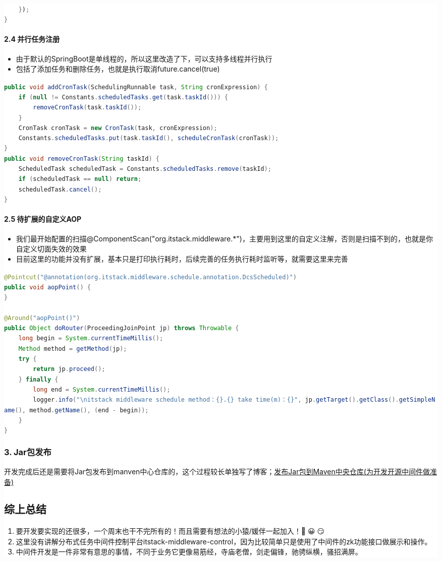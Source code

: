 ```java
	});
}
```

#### 2.4 并行任务注册

- 由于默认的SpringBoot是单线程的，所以这里改造了下，可以支持多线程并行执行
- 包括了添加任务和删除任务，也就是执行取消future.cancel(true)

```java
public void addCronTask(SchedulingRunnable task, String cronExpression) {
    if (null != Constants.scheduledTasks.get(task.taskId())) {
        removeCronTask(task.taskId());
    }
    CronTask cronTask = new CronTask(task, cronExpression);
    Constants.scheduledTasks.put(task.taskId(), scheduleCronTask(cronTask));
}
public void removeCronTask(String taskId) {
    ScheduledTask scheduledTask = Constants.scheduledTasks.remove(taskId);
    if (scheduledTask == null) return;
    scheduledTask.cancel();
}
```

#### 2.5 待扩展的自定义AOP

- 我们最开始配置的扫描@ComponentScan("org.itstack.middleware.*")，主要用到这里的自定义注解，否则是扫描不到的，也就是你自定义切面失效的效果
- 目前这里的功能并没有扩展，基本只是打印执行耗时，后续完善的任务执行耗时监听等，就需要这里来完善

```java
@Pointcut("@annotation(org.itstack.middleware.schedule.annotation.DcsScheduled)")
public void aopPoint() {
}

@Around("aopPoint()")
public Object doRouter(ProceedingJoinPoint jp) throws Throwable {
	long begin = System.currentTimeMillis();
	Method method = getMethod(jp);
	try {
		return jp.proceed();
	} finally {
		long end = System.currentTimeMillis();
		logger.info("\nitstack middleware schedule method：{}.{} take time(m)：{}", jp.getTarget().getClass().getSimpleName(), method.getName(), (end - begin));
	}
}
```

### 3. Jar包发布

开发完成后还是需要将Jar包发布到manven中心仓库的，这个过程较长单独写了博客；[发布Jar包到Maven中央仓库(为开发开源中间件做准备)](https://bugstack.cn/itstack-demo-any/2019/12/07/%E5%8F%91%E5%B8%83Jar%E5%8C%85%E5%88%B0Maven%E4%B8%AD%E5%A4%AE%E4%BB%93%E5%BA%93(%E4%B8%BA%E5%BC%80%E5%8F%91%E5%BC%80%E6%BA%90%E4%B8%AD%E9%97%B4%E4%BB%B6%E5%81%9A%E5%87%86%E5%A4%87).html)

## 综上总结

1. 要开发要实现的还很多，一个周末也干不完所有的！而且需要有想法的小猿/媛伴一起加入！🙂 😀 😏
2. 这里没有讲解分布式任务中间件控制平台itstack-middleware-control，因为比较简单只是使用了中间件的zk功能接口做展示和操作。
3. 中间件开发是一件非常有意思的事情，不同于业务它更像易筋经，寺庙老僧，剑走偏锋，驰骋纵横，骚招满屏。
